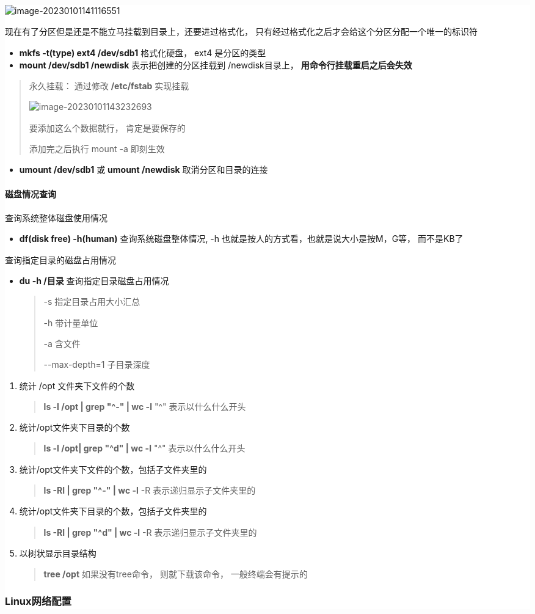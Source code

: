 ![image-20230101141116551](C:\Users\天若有情天亦老\AppData\Roaming\Typora\typora-user-images\image-20230101141116551.png)

现在有了分区但是还是不能立马挂载到目录上，还要进过格式化， 只有经过格式化之后才会给这个分区分配一个唯一的标识符

- **mkfs -t(type) ext4 /dev/sdb1**    格式化硬盘，   ext4  是分区的类型
- **mount /dev/sdb1 /newdisk**     表示把创建的分区挂载到 /newdisk目录上，   **用命令行挂载重启之后会失效**

> 永久挂载：  通过修改 **/etc/fstab** 实现挂载
>
> ![image-20230101143232693](C:\Users\天若有情天亦老\AppData\Roaming\Typora\typora-user-images\image-20230101143232693.png)
>
> 要添加这么个数据就行， 肯定是要保存的
>
> 添加完之后执行  mount -a  即刻生效

- **umount /dev/sdb1**   或 **umount /newdisk**      取消分区和目录的连接

#### 磁盘情况查询

查询系统整体磁盘使用情况

- **df(disk free) -h(human)**       查询系统磁盘整体情况,  -h  也就是按人的方式看，也就是说大小是按M，G等， 而不是KB了

查询指定目录的磁盘占用情况

- **du -h /目录**        查询指定目录磁盘占用情况

  > -s  指定目录占用大小汇总
  >
  > -h 带计量单位
  >
  > -a 含文件
  >
  > --max-depth=1 子目录深度



1. 统计 /opt 文件夹下文件的个数

   > **ls -l /opt | grep "^-" | wc -l**             "^"  表示以什么什么开头

2. 统计/opt文件夹下目录的个数

   > **ls -l /opt| grep "^d" | wc -l**                  "^"  表示以什么什么开头

1. 统计/opt文件夹下文件的个数，包括子文件夹里的

   > **ls -Rl | grep "^-" | wc -l**                    -R   表示递归显示子文件夹里的

2. 统计/opt文件夹下目录的个数，包括子文件夹里的

   > **ls -Rl | grep "^d" | wc -l**                    -R   表示递归显示子文件夹里的

3. 以树状显示目录结构

   > **tree /opt**                  如果没有tree命令， 则就下载该命令， 一般终端会有提示的

### Linux网络配置
